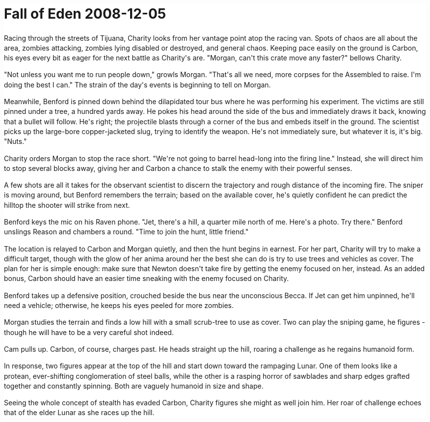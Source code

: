 


# Fall of Eden 2008-12-05

Racing through the streets of Tijuana, Charity looks from her vantage point atop the racing van. Spots of chaos are all about the area, zombies attacking, zombies lying disabled or destroyed, and general chaos. Keeping pace easily on the ground is Carbon, his eyes every bit as eager for the next battle as Charity's are. "Morgan, can't this crate move any faster?" bellows Charity.

"Not unless you want me to run people down," growls Morgan. "That's all we need, more corpses for the Assembled to raise. I'm doing the best I can." The strain of the day's events is beginning to tell on Morgan.

Meanwhile, Benford is pinned down behind the dilapidated tour bus where he was performing his experiment. The victims are still pinned under a tree, a hundred yards away. He pokes his head around the side of the bus and immediately draws it back, knowing that a bullet will follow. He's right; the projectile blasts through a corner of the bus and embeds itself in the ground. The scientist picks up the large-bore copper-jacketed slug, trying to identify the weapon. He's not immediately sure, but whatever it is, it's big. "Nuts."

Charity orders Morgan to stop the race short. "We're not going to barrel head-long into the firing line." Instead, she will direct him to stop several blocks away, giving her and Carbon a chance to stalk the enemy with their powerful senses.

A few shots are all it takes for the observant scientist to discern the trajectory and rough distance of the incoming fire. The sniper is moving around, but Benford remembers the terrain; based on the available cover, he's quietly confident he can predict the hilltop the shooter will strike from next.

Benford keys the mic on his Raven phone. "Jet, there's a hill, a quarter mile north of me. Here's a photo. Try there." Benford unslings Reason and chambers a round. "Time to join the hunt, little friend."

The location is relayed to Carbon and Morgan quietly, and then the hunt begins in earnest. For her part, Charity will try to make a difficult target, though with the glow of her anima around her the best she can do is try to use trees and vehicles as cover. The plan for her is simple enough: make sure that Newton doesn't take fire by getting the enemy focused on her, instead. As an added bonus, Carbon should have an easier time sneaking with the enemy focused on Charity.

Benford takes up a defensive position, crouched beside the bus near the unconscious Becca. If Jet can get him unpinned, he'll need a vehicle; otherwise, he keeps his eyes peeled for more zombies.

Morgan studies the terrain and finds a low hill with a small scrub-tree to use as cover. Two can play the sniping game, he figures - though he will have to be a very careful shot indeed.

Cam pulls up. Carbon, of course, charges past. He heads straight up the hill, roaring a challenge as he regains humanoid form.

In response, two figures appear at the top of the hill and start down toward the rampaging Lunar. One of them looks like a protean, ever-shifting conglomeration of steel balls, while the other is a rasping horror of sawblades and sharp edges grafted together and constantly spinning. Both are vaguely humanoid in size and shape.

Seeing the whole concept of stealth has evaded Carbon, Charity figures she might as well join him. Her roar of challenge echoes that of the elder Lunar as she races up the hill.
